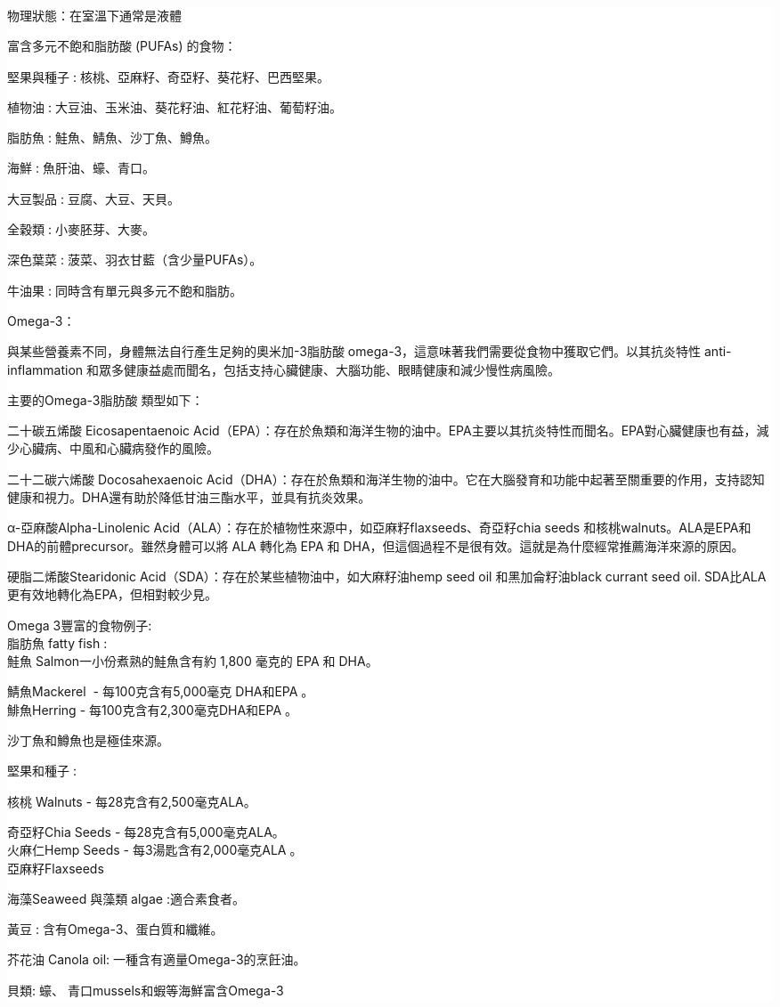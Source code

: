 物理狀態：在室溫下通常是液體

富含多元不飽和脂肪酸 (PUFAs) 的食物：

堅果與種子 : 核桃、亞麻籽、奇亞籽、葵花籽、巴西堅果。

植物油 : 大豆油、玉米油、葵花籽油、紅花籽油、葡萄籽油。

脂肪魚 : 鮭魚、鯖魚、沙丁魚、鱒魚。

海鮮 : 魚肝油、蠔、青口。

大豆製品 : 豆腐、大豆、天貝。

全穀類 : 小麥胚芽、大麥。

深色葉菜 : 菠菜、羽衣甘藍（含少量PUFAs）。

牛油果 : 同時含有單元與多元不飽和脂肪。

  

Omega-3：

與某些營養素不同，身體無法自行產生足夠的奧米加-3脂肪酸 omega-3，這意味著我們需要從食物中獲取它們。以其抗炎特性 anti-inflammation 和眾多健康益處而聞名，包括支持心臟健康、大腦功能、眼睛健康和減少慢性病風險。

主要的Omega-3脂肪酸 類型如下：

二十碳五烯酸 Eicosapentaenoic Acid（EPA）：存在於魚類和海洋生物的油中。EPA主要以其抗炎特性而聞名。EPA對心臟健康也有益，減少心臟病、中風和心臟病發作的風險。

二十二碳六烯酸 Docosahexaenoic Acid（DHA）：存在於魚類和海洋生物的油中。它在大腦發育和功能中起著至關重要的作用，支持認知健康和視力。DHA還有助於降低甘油三酯水平，並具有抗炎效果。

α-亞麻酸Alpha-Linolenic Acid（ALA）：存在於植物性來源中，如亞麻籽flaxseeds、奇亞籽chia seeds 和核桃walnuts。ALA是EPA和DHA的前體precursor。雖然身體可以將 ALA 轉化為 EPA 和 DHA，但這個過程不是很有效。這就是為什麼經常推薦海洋來源的原因。

硬脂二烯酸Stearidonic Acid（SDA）：存在於某些植物油中，如大麻籽油hemp seed oil 和黑加侖籽油black currant seed oil. SDA比ALA更有效地轉化為EPA，但相對較少見。  
  
Omega 3豐富的食物例子:  
脂肪魚 fatty fish :  
鮭魚 Salmon一小份煮熟的鮭魚含有約 1,800 毫克的 EPA 和 DHA。

鯖魚Mackerel  - 每100克含有5,000毫克 DHA和EPA 。  
鯡魚Herring - 每100克含有2,300毫克DHA和EPA 。

沙丁魚和鱒魚也是極佳來源。  
  
堅果和種子 :    

核桃 Walnuts - 每28克含有2,500毫克ALA。

奇亞籽Chia Seeds - 每28克含有5,000毫克ALA。  
火麻仁Hemp Seeds - 每3湯匙含有2,000毫克ALA 。  
亞麻籽Flaxseeds

海藻Seaweed 與藻類 algae :適合素食者。

黃豆 : 含有Omega-3、蛋白質和纖維。

芥花油 Canola oil: 一種含有適量Omega-3的烹飪油。

貝類: 蠔、 青口mussels和蝦等海鮮富含Omega-3
